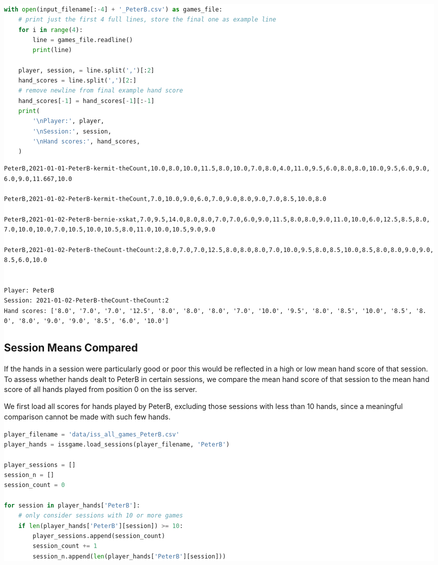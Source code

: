 
```python
with open(input_filename[:-4] + '_PeterB.csv') as games_file:
    # print just the first 4 full lines, store the final one as example line
    for i in range(4):
        line = games_file.readline()
        print(line)

    player, session, = line.split(',')[:2]
    hand_scores = line.split(',')[2:]
    # remove newline from final example hand score
    hand_scores[-1] = hand_scores[-1][:-1]
    print(
        '\nPlayer:', player,
        '\nSession:', session,
        '\nHand scores:', hand_scores,
    )
```

    PeterB,2021-01-01-PeterB-kermit-theCount,10.0,8.0,10.0,11.5,8.0,10.0,7.0,8.0,4.0,11.0,9.5,6.0,8.0,8.0,10.0,9.5,6.0,9.0,6.0,9.0,11.667,10.0
    
    PeterB,2021-01-02-PeterB-kermit-theCount,7.0,10.0,9.0,6.0,7.0,9.0,8.0,9.0,7.0,8.5,10.0,8.0
    
    PeterB,2021-01-02-PeterB-bernie-xskat,7.0,9.5,14.0,8.0,8.0,7.0,7.0,6.0,9.0,11.5,8.0,8.0,9.0,11.0,10.0,6.0,12.5,8.5,8.0,7.0,10.0,10.0,7.0,10.5,10.0,10.5,8.0,11.0,10.0,10.5,9.0,9.0
    
    PeterB,2021-01-02-PeterB-theCount-theCount:2,8.0,7.0,7.0,12.5,8.0,8.0,8.0,7.0,10.0,9.5,8.0,8.5,10.0,8.5,8.0,8.0,9.0,9.0,8.5,6.0,10.0
    
    
    Player: PeterB 
    Session: 2021-01-02-PeterB-theCount-theCount:2 
    Hand scores: ['8.0', '7.0', '7.0', '12.5', '8.0', '8.0', '8.0', '7.0', '10.0', '9.5', '8.0', '8.5', '10.0', '8.5', '8.0', '8.0', '9.0', '9.0', '8.5', '6.0', '10.0']


## Session Means Compared
If the hands in a session were particularly good or poor this would be reflected in a high or low mean hand score of that session. To assess whether hands dealt to PeterB in certain sessions, we compare the mean hand score of that session to the mean hand score of all hands played from position 0 on the iss server.

We first load all scores for hands played by PeterB, excluding those sessions with less than 10 hands, since a meaningful comparison cannot be made with such few hands.



```python
player_filename = 'data/iss_all_games_PeterB.csv'
player_hands = issgame.load_sessions(player_filename, 'PeterB')

player_sessions = []
session_n = []
session_count = 0

for session in player_hands['PeterB']:
    # only consider sessions with 10 or more games
    if len(player_hands['PeterB'][session]) >= 10:
        player_sessions.append(session_count)
        session_count += 1
        session_n.append(len(player_hands['PeterB'][session]))
```

